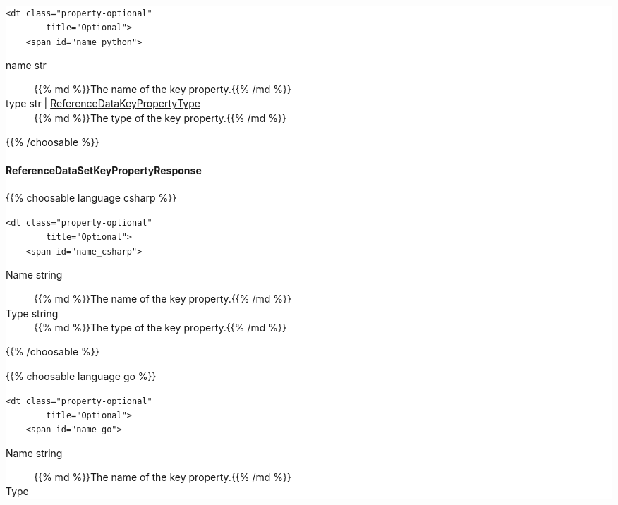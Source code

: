    <dt class="property-optional"
            title="Optional">
        <span id="name_python">
<a href="#name_python" style="color: inherit; text-decoration: inherit;">name</a>
</span>
        <span class="property-indicator"></span>
        <span class="property-type">str</span>
    </dt>
    <dd>{{% md %}}The name of the key property.{{% /md %}}</dd>
    <dt class="property-optional"
            title="Optional">
        <span id="type_python">
<a href="#type_python" style="color: inherit; text-decoration: inherit;">type</a>
</span>
        <span class="property-indicator"></span>
        <span class="property-type">str | <a href="#referencedatakeypropertytype">Reference<wbr>Data<wbr>Key<wbr>Property<wbr>Type</a></span>
    </dt>
    <dd>{{% md %}}The type of the key property.{{% /md %}}</dd>
</dl>
{{% /choosable %}}

<h4 id="referencedatasetkeypropertyresponse">Reference<wbr>Data<wbr>Set<wbr>Key<wbr>Property<wbr>Response</h4>

{{% choosable language csharp %}}
<dl class="resources-properties">

    <dt class="property-optional"
            title="Optional">
        <span id="name_csharp">
<a href="#name_csharp" style="color: inherit; text-decoration: inherit;">Name</a>
</span>
        <span class="property-indicator"></span>
        <span class="property-type">string</span>
    </dt>
    <dd>{{% md %}}The name of the key property.{{% /md %}}</dd>
    <dt class="property-optional"
            title="Optional">
        <span id="type_csharp">
<a href="#type_csharp" style="color: inherit; text-decoration: inherit;">Type</a>
</span>
        <span class="property-indicator"></span>
        <span class="property-type">string</span>
    </dt>
    <dd>{{% md %}}The type of the key property.{{% /md %}}</dd>
</dl>
{{% /choosable %}}

{{% choosable language go %}}
<dl class="resources-properties">

    <dt class="property-optional"
            title="Optional">
        <span id="name_go">
<a href="#name_go" style="color: inherit; text-decoration: inherit;">Name</a>
</span>
        <span class="property-indicator"></span>
        <span class="property-type">string</span>
    </dt>
    <dd>{{% md %}}The name of the key property.{{% /md %}}</dd>
    <dt class="property-optional"
            title="Optional">
        <span id="type_go">
<a href="#type_go" style="color: inherit; text-decoration: inherit;">Type</a>
</span>